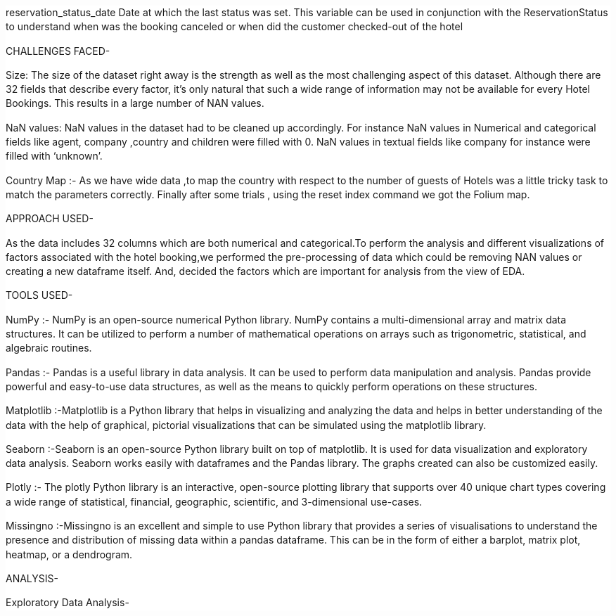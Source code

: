 reservation_status_date
Date at which the last status was set. This variable can be used in conjunction with the ReservationStatus to understand when was the booking canceled or when did the customer checked-out of the hotel




CHALLENGES FACED-

Size: The size of the dataset right away is the strength as well as the most challenging aspect of this dataset. Although there are 32 fields that describe every factor, it’s only natural that such a wide range of information may not be available for every Hotel Bookings. This results in a large number of NAN values. 


NaN values: NaN values in the dataset had to be cleaned up accordingly. For instance NaN values in Numerical and categorical fields like agent, company ,country and children were filled with 0. NaN values in textual fields like company for instance were filled with ‘unknown’.

Country Map :- As we have wide data ,to map the country with respect to the number of guests of Hotels was a little tricky task to match the parameters correctly. Finally after some trials , using the reset index command we got the Folium map. 

APPROACH USED-

As the data includes 32 columns which are both numerical and categorical.To perform the analysis and different visualizations of factors associated with the hotel booking,we performed the pre-processing of data which could be removing NAN values or creating a new dataframe itself.
And, decided the factors which are important for analysis from the view of EDA.

TOOLS USED-

NumPy :- NumPy is an open-source numerical Python library. NumPy contains a multi-dimensional array and matrix data structures. It can be utilized to perform a number of mathematical operations on arrays such as trigonometric, statistical, and algebraic routines.

Pandas :- Pandas is a useful library in data analysis. It can be used to perform data manipulation and analysis. Pandas provide powerful and easy-to-use data structures, as well as the means to quickly perform operations on these structures.

Matplotlib :-Matplotlib is a Python library that helps in visualizing and analyzing the data and helps in better understanding of the data with the help of graphical, pictorial visualizations that can be simulated using the matplotlib library.

Seaborn :-Seaborn is an open-source Python library built on top of matplotlib. It is used for data visualization and exploratory data analysis. Seaborn works easily with dataframes and the Pandas library. The graphs created can also be customized easily.

Plotly :- The plotly Python library is an interactive, open-source plotting library that supports over 40 unique chart types covering a wide range of statistical, financial, geographic, scientific, and 3-dimensional use-cases.

Missingno :-Missingno is an excellent and simple to use Python library that provides a series of visualisations to understand the presence and distribution of missing data within a pandas dataframe. This can be in the form of either a barplot, matrix plot, heatmap, or a dendrogram.

ANALYSIS-

Exploratory Data Analysis-
